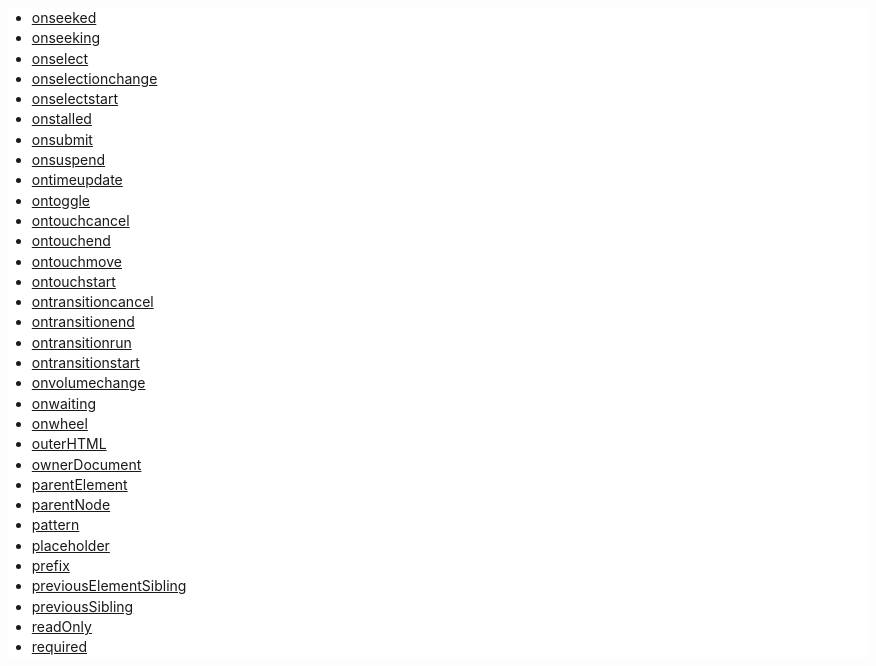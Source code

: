 * [onseeked](_node_modules_typedoc_node_modules_typescript_lib_lib_dom_d_.htmlinputelement.md#onseeked)
* [onseeking](_node_modules_typedoc_node_modules_typescript_lib_lib_dom_d_.htmlinputelement.md#onseeking)
* [onselect](_node_modules_typedoc_node_modules_typescript_lib_lib_dom_d_.htmlinputelement.md#onselect)
* [onselectionchange](_node_modules_typedoc_node_modules_typescript_lib_lib_dom_d_.htmlinputelement.md#onselectionchange)
* [onselectstart](_node_modules_typedoc_node_modules_typescript_lib_lib_dom_d_.htmlinputelement.md#onselectstart)
* [onstalled](_node_modules_typedoc_node_modules_typescript_lib_lib_dom_d_.htmlinputelement.md#onstalled)
* [onsubmit](_node_modules_typedoc_node_modules_typescript_lib_lib_dom_d_.htmlinputelement.md#onsubmit)
* [onsuspend](_node_modules_typedoc_node_modules_typescript_lib_lib_dom_d_.htmlinputelement.md#onsuspend)
* [ontimeupdate](_node_modules_typedoc_node_modules_typescript_lib_lib_dom_d_.htmlinputelement.md#ontimeupdate)
* [ontoggle](_node_modules_typedoc_node_modules_typescript_lib_lib_dom_d_.htmlinputelement.md#ontoggle)
* [ontouchcancel](_node_modules_typedoc_node_modules_typescript_lib_lib_dom_d_.htmlinputelement.md#ontouchcancel)
* [ontouchend](_node_modules_typedoc_node_modules_typescript_lib_lib_dom_d_.htmlinputelement.md#ontouchend)
* [ontouchmove](_node_modules_typedoc_node_modules_typescript_lib_lib_dom_d_.htmlinputelement.md#ontouchmove)
* [ontouchstart](_node_modules_typedoc_node_modules_typescript_lib_lib_dom_d_.htmlinputelement.md#ontouchstart)
* [ontransitioncancel](_node_modules_typedoc_node_modules_typescript_lib_lib_dom_d_.htmlinputelement.md#ontransitioncancel)
* [ontransitionend](_node_modules_typedoc_node_modules_typescript_lib_lib_dom_d_.htmlinputelement.md#ontransitionend)
* [ontransitionrun](_node_modules_typedoc_node_modules_typescript_lib_lib_dom_d_.htmlinputelement.md#ontransitionrun)
* [ontransitionstart](_node_modules_typedoc_node_modules_typescript_lib_lib_dom_d_.htmlinputelement.md#ontransitionstart)
* [onvolumechange](_node_modules_typedoc_node_modules_typescript_lib_lib_dom_d_.htmlinputelement.md#onvolumechange)
* [onwaiting](_node_modules_typedoc_node_modules_typescript_lib_lib_dom_d_.htmlinputelement.md#onwaiting)
* [onwheel](_node_modules_typedoc_node_modules_typescript_lib_lib_dom_d_.htmlinputelement.md#onwheel)
* [outerHTML](_node_modules_typedoc_node_modules_typescript_lib_lib_dom_d_.htmlinputelement.md#outerhtml)
* [ownerDocument](_node_modules_typedoc_node_modules_typescript_lib_lib_dom_d_.htmlinputelement.md#ownerdocument)
* [parentElement](_node_modules_typedoc_node_modules_typescript_lib_lib_dom_d_.htmlinputelement.md#parentelement)
* [parentNode](_node_modules_typedoc_node_modules_typescript_lib_lib_dom_d_.htmlinputelement.md#parentnode)
* [pattern](_node_modules_typedoc_node_modules_typescript_lib_lib_dom_d_.htmlinputelement.md#pattern)
* [placeholder](_node_modules_typedoc_node_modules_typescript_lib_lib_dom_d_.htmlinputelement.md#placeholder)
* [prefix](_node_modules_typedoc_node_modules_typescript_lib_lib_dom_d_.htmlinputelement.md#prefix)
* [previousElementSibling](_node_modules_typedoc_node_modules_typescript_lib_lib_dom_d_.htmlinputelement.md#previouselementsibling)
* [previousSibling](_node_modules_typedoc_node_modules_typescript_lib_lib_dom_d_.htmlinputelement.md#previoussibling)
* [readOnly](_node_modules_typedoc_node_modules_typescript_lib_lib_dom_d_.htmlinputelement.md#readonly)
* [required](_node_modules_typedoc_node_modules_typescript_lib_lib_dom_d_.htmlinputelement.md#required)